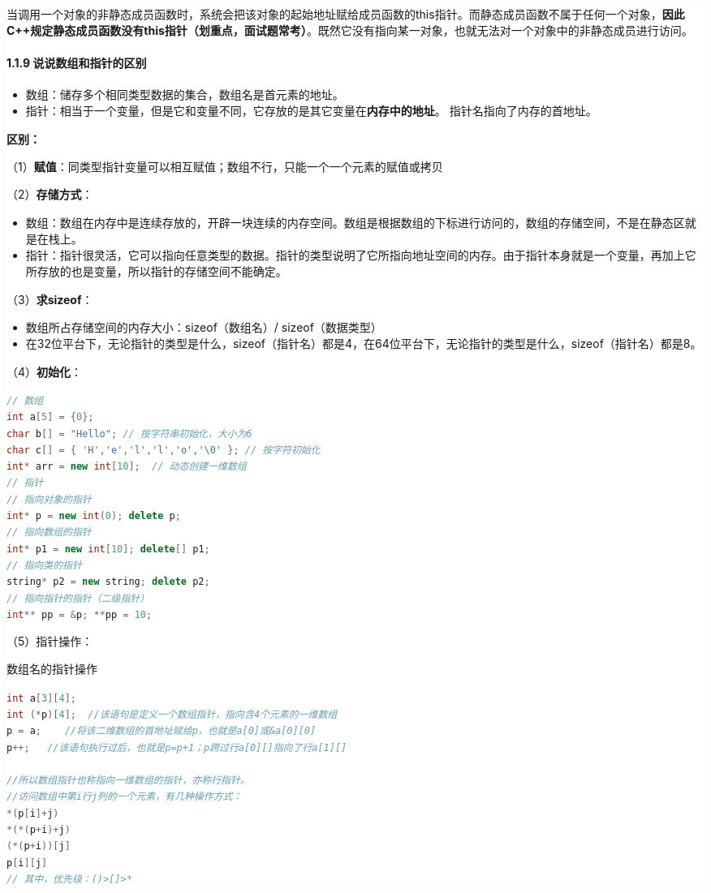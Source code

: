 当调用一个对象的非静态成员函数时，系统会把该对象的起始地址赋给成员函数的this指针。而静态成员函数不属于任何一个对象，**因此C++规定静态成员函数没有this指针（划重点，面试题常考）**。既然它没有指向某一对象，也就无法对一个对象中的非静态成员进行访问。

#### 1.1.9 说说数组和指针的区别

- 数组：储存多个相同类型数据的集合，数组名是首元素的地址。 
- 指针：相当于一个变量，但是它和变量不同，它存放的是其它变量在**内存中的地址**。 指针名指向了内存的首地址。 

**区别：**

（1）**赋值**：同类型指针变量可以相互赋值；数组不行，只能一个一个元素的赋值或拷贝

（2）**存储方式**：

- 数组：数组在内存中是连续存放的，开辟一块连续的内存空间。数组是根据数组的下标进行访问的，数组的存储空间，不是在静态区就是在栈上。
- 指针：指针很灵活，它可以指向任意类型的数据。指针的类型说明了它所指向地址空间的内存。由于指针本身就是一个变量，再加上它所存放的也是变量，所以指针的存储空间不能确定。

（3）**求sizeof**：

- 数组所占存储空间的内存大小：sizeof（数组名）/ sizeof（数据类型）
- 在32位平台下，无论指针的类型是什么，sizeof（指针名）都是4，在64位平台下，无论指针的类型是什么，sizeof（指针名）都是8。

（4）**初始化**：

```c++
// 数组
int a[5] = {0};
char b[] = "Hello"; // 按字符串初始化，大小为6
char c[] = { 'H','e','l','l','o','\0' }; // 按字符初始化
int* arr = new int[10];  // 动态创建一维数组 
// 指针
// 指向对象的指针
int* p = new int(0); delete p;
// 指向数组的指针
int* p1 = new int[10]; delete[] p1;
// 指向类的指针
string* p2 = new string; delete p2;
// 指向指针的指针（二级指针）
int** pp = &p; **pp = 10;
```

（5）指针操作： 

  数组名的指针操作

```c++
int a[3][4];
int (*p)[4];  //该语句是定义一个数组指针，指向含4个元素的一维数组
p = a;    //将该二维数组的首地址赋给p，也就是a[0]或&a[0][0]
p++;   //该语句执行过后，也就是p=p+1；p跨过行a[0][]指向了行a[1][]

//所以数组指针也称指向一维数组的指针，亦称行指针。
//访问数组中第i行j列的一个元素，有几种操作方式：
*(p[i]+j)
*(*(p+i)+j)
(*(p+i))[j]
p[i][j]
// 其中，优先级：()>[]>*
```
